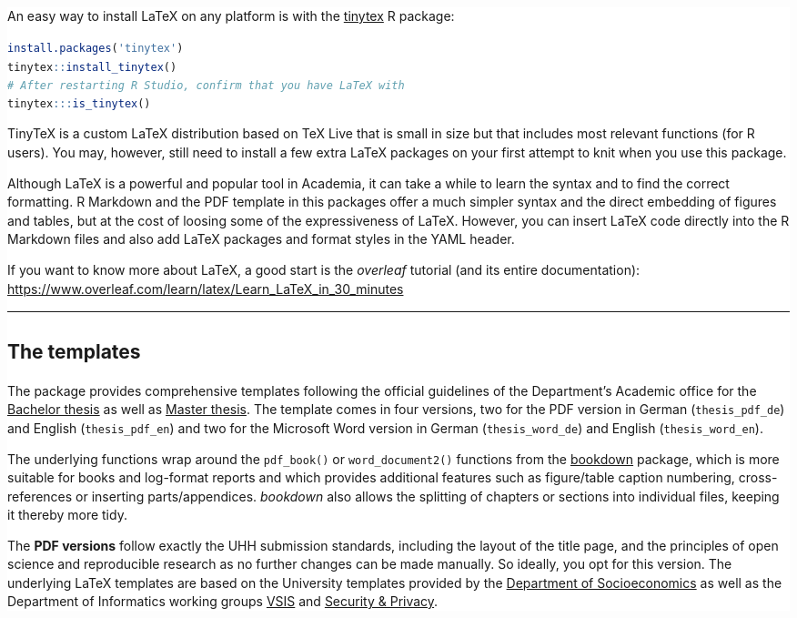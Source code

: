 An easy way to install LaTeX on any platform is with the
[tinytex](https://yihui.org/tinytex/) R package:

``` r
install.packages('tinytex')
tinytex::install_tinytex()
# After restarting R Studio, confirm that you have LaTeX with 
tinytex:::is_tinytex() 
```

TinyTeX is a custom LaTeX distribution based on TeX Live that is small
in size but that includes most relevant functions (for R users). You
may, however, still need to install a few extra LaTeX packages on your
first attempt to knit when you use this package.

Although LaTeX is a powerful and popular tool in Academia, it can take a
while to learn the syntax and to find the correct formatting. R Markdown
and the PDF template in this packages offer a much simpler syntax and
the direct embedding of figures and tables, but at the cost of loosing
some of the expressiveness of LaTeX. However, you can insert LaTeX code
directly into the R Markdown files and also add LaTeX packages and
format styles in the YAML header.

If you want to know more about LaTeX, a good start is the *overleaf*
tutorial (and its entire documentation):
<https://www.overleaf.com/learn/latex/Learn_LaTeX_in_30_minutes>

------------------------------------------------------------------------

## The templates

The package provides comprehensive templates following the official
guidelines of the Department’s Academic office for the [Bachelor
thesis](https://www.biologie.uni-hamburg.de/studium/download/bachelor/vorgabe-bachelorarbeit.pdf)
as well as [Master
thesis](https://www.biologie.uni-hamburg.de/studium/download/master/vorgaben-masterarbeit-biologie.pdf).
The template comes in four versions, two for the PDF version in German
(`thesis_pdf_de`) and English (`thesis_pdf_en`) and two for the
Microsoft Word version in German (`thesis_word_de`) and English
(`thesis_word_en`).

The underlying functions wrap around the `pdf_book()` or
`word_document2()` functions from the
[bookdown](https://bookdown.org/home/about/) package, which is more
suitable for books and log-format reports and which provides additional
features such as figure/table caption numbering, cross-references or
inserting parts/appendices. *bookdown* also allows the splitting of
chapters or sections into individual files, keeping it thereby more
tidy.

The **PDF versions** follow exactly the UHH submission standards,
including the layout of the title page, and the principles of open
science and reproducible research as no further changes can be made
manually. So ideally, you opt for this version. The underlying LaTeX
templates are based on the University templates provided by the
[Department of
Socioeconomics](https://www.wiso.uni-hamburg.de/fachbereich-sozoek/professuren/szimayer/lehre/wissenschaftliche-arbeiten/bachelorarbeiten/vorlagen-fuer-abschlussarbeiten-in-latex-format.html)
as well as the Department of Informatics working groups
[VSIS](https://vsis-www.informatik.uni-hamburg.de/vsis/teaching/templates)
and [Security &
Privacy](https://www.inf.uni-hamburg.de/inst/ab/snp/courses/material/templates.html).
